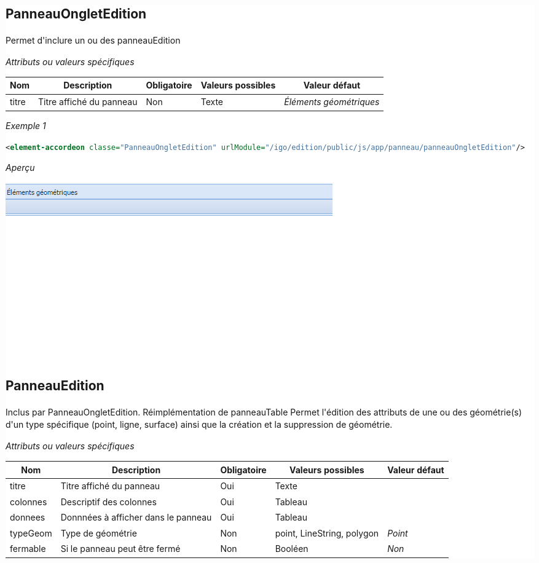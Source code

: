 PanneauOngletEdition
---------------

Permet d'inclure un ou des panneauEdition

*Attributs ou valeurs spécifiques*

| Nom   | Description                                 | Obligatoire | Valeurs possibles     | Valeur défaut |
|-------|---------------------------------------------|-------------|-----------------------|---------------|
|titre|Titre affiché du panneau |Non|Texte|*Éléments géométriques*|

*Exemple 1*

```xml
<element-accordeon classe="PanneauOngletEdition" urlModule="/igo/edition/public/js/app/panneau/panneauOngletEdition"/>
```

*Aperçu*

![](media/PanneauOnglet-edition-multiple.png)

PanneauEdition
---------------

Inclus par PanneauOngletEdition.
Réimplémentation de panneauTable
Permet l'édition des attributs de une ou des géométrie(s) d'un type spécifique (point, ligne, surface) ainsi que la création et la suppression de géométrie.


*Attributs ou valeurs spécifiques*

| Nom   | Description                                 | Obligatoire | Valeurs possibles     | Valeur défaut |
|-------|---------------------------------------------|-------------|-----------------------|---------------|
|titre|Titre affiché du panneau |Oui|Texte||
|colonnes|Descriptif des colonnes |Oui|Tableau||
|donnees|Donnnées à afficher dans le panneau |Oui|Tableau||
|typeGeom|Type de géométrie |Non|point, LineString, polygon| *Point*|
|fermable|Si le panneau peut être fermé |Non|Booléen| *Non*|
